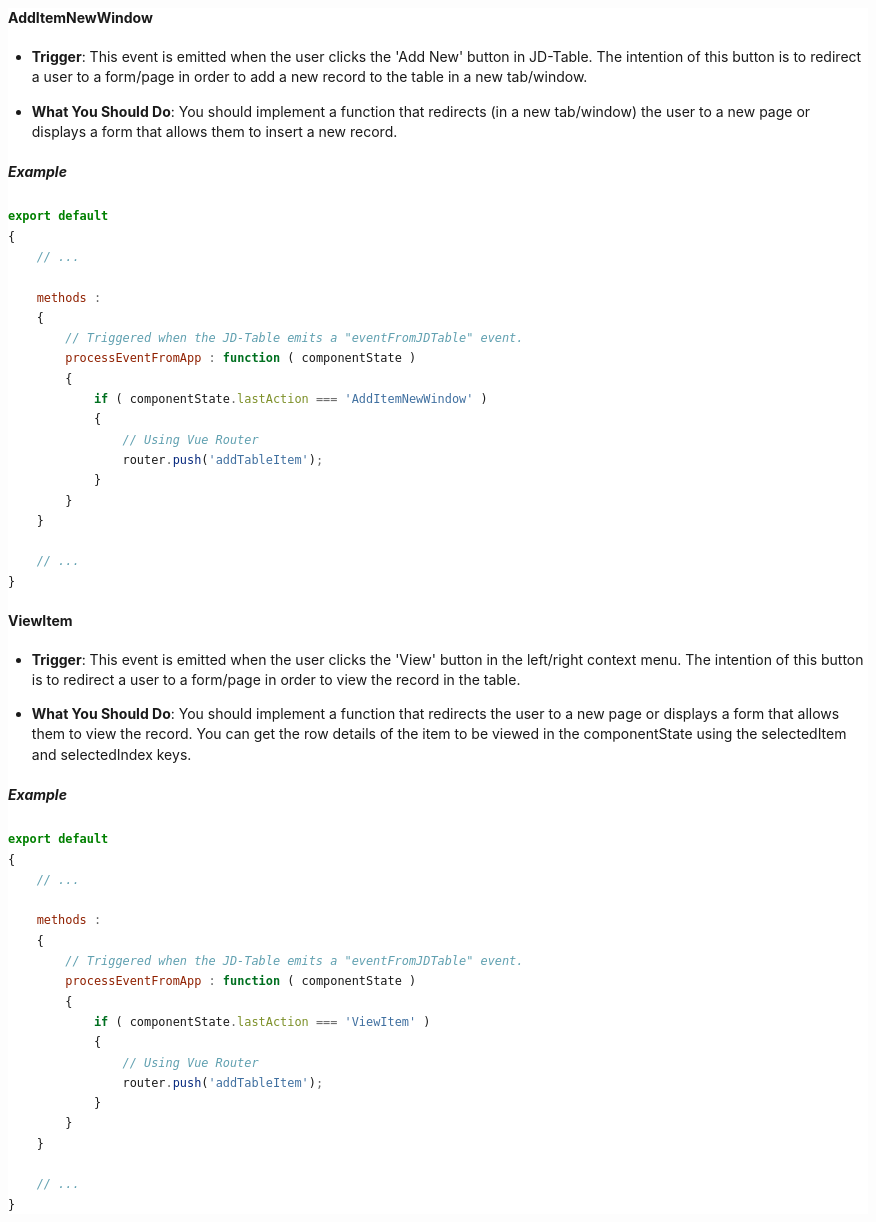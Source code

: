 #### AddItemNewWindow

- **Trigger**: This event is emitted when the user clicks the 'Add New' button in JD-Table. The intention of this button is to redirect a user to a form/page in order to add a new record to the table in a new tab/window.

- **What You Should Do**: You should implement a function that redirects (in a new tab/window) the user to a new page or displays a form that allows them to insert a new record.
    
##### Example

```javascript
export default
{
    // ...
	
    methods :
    {
        // Triggered when the JD-Table emits a "eventFromJDTable" event.
        processEventFromApp : function ( componentState )
        {
            if ( componentState.lastAction === 'AddItemNewWindow' )
            {
            	// Using Vue Router
                router.push('addTableItem');
            }
        }
    }
    
    // ...
}
```

#### ViewItem

- **Trigger**: This event is emitted when the user clicks the 'View' button in the left/right context menu. The intention of this button is to redirect a user to a form/page in order to view the record in the table.

- **What You Should Do**: You should implement a function that redirects the user to a new page or displays a form that allows them to view the record. You can get the row details of the item to be viewed in the componentState using the selectedItem and selectedIndex keys.
    
##### Example

```javascript
export default
{
    // ...
	
    methods :
    {
        // Triggered when the JD-Table emits a "eventFromJDTable" event.
        processEventFromApp : function ( componentState )
        {
            if ( componentState.lastAction === 'ViewItem' )
            {
            	// Using Vue Router
                router.push('addTableItem');
            }
        }
    }
    
    // ...
}
```
